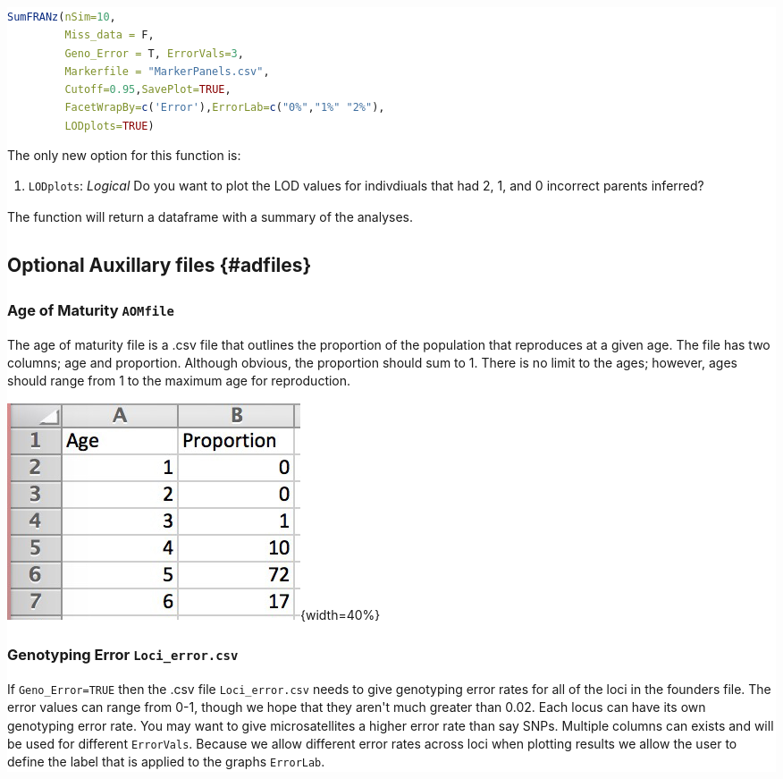 ```r
SumFRANz(nSim=10, 
         Miss_data = F, 
         Geno_Error = T, ErrorVals=3,
         Markerfile = "MarkerPanels.csv",
         Cutoff=0.95,SavePlot=TRUE,
         FacetWrapBy=c('Error'),ErrorLab=c("0%","1%" "2%"),
         LODplots=TRUE)
```

The only new option for this function is:
1. `LODplots`: *Logical* Do you want to plot the LOD values for indivdiuals that had 2, 1, and 0 incorrect parents inferred?

The function will return a dataframe with a summary of the analyses. 


## Optional Auxillary files {#adfiles}
### Age of Maturity `AOMfile`
The age of maturity file is a .csv file that outlines the proportion of the population that reproduces at a given age. The file has two columns; age and proportion. Although obvious, the proportion should sum to 1. There is no limit to the ages; however, ages should range from 1 to the maximum age for reproduction.  

![Age of Maturity file](./images/AoMfile.jpg){width=40%}

### Genotyping Error `Loci_error.csv`
If `Geno_Error=TRUE` then the .csv file `Loci_error.csv` needs to give genotyping error rates for all of the loci in the founders file. The error values can range from 0-1, though we hope that they aren't much greater than 0.02. Each locus can have its own genotyping error rate. You may want to give microsatellites a higher error rate than say SNPs. Multiple columns can exists and will be used for different `ErrorVals`. Because we allow different error rates across loci when plotting results we allow the user to define the label that is applied to the graphs `ErrorLab`. 
